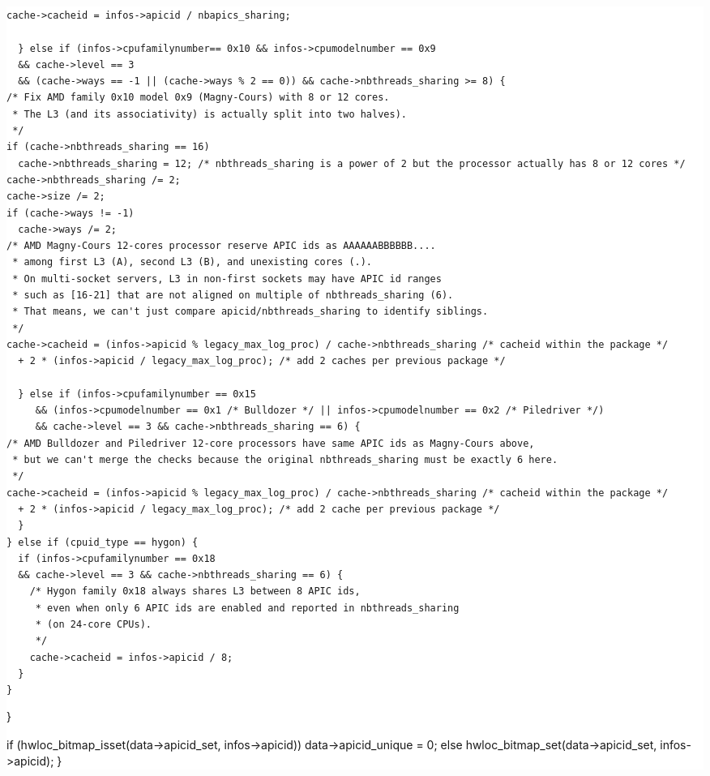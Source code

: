 	cache->cacheid = infos->apicid / nbapics_sharing;

      } else if (infos->cpufamilynumber== 0x10 && infos->cpumodelnumber == 0x9
	  && cache->level == 3
	  && (cache->ways == -1 || (cache->ways % 2 == 0)) && cache->nbthreads_sharing >= 8) {
	/* Fix AMD family 0x10 model 0x9 (Magny-Cours) with 8 or 12 cores.
	 * The L3 (and its associativity) is actually split into two halves).
	 */
	if (cache->nbthreads_sharing == 16)
	  cache->nbthreads_sharing = 12; /* nbthreads_sharing is a power of 2 but the processor actually has 8 or 12 cores */
	cache->nbthreads_sharing /= 2;
	cache->size /= 2;
	if (cache->ways != -1)
	  cache->ways /= 2;
	/* AMD Magny-Cours 12-cores processor reserve APIC ids as AAAAAABBBBBB....
	 * among first L3 (A), second L3 (B), and unexisting cores (.).
	 * On multi-socket servers, L3 in non-first sockets may have APIC id ranges
	 * such as [16-21] that are not aligned on multiple of nbthreads_sharing (6).
	 * That means, we can't just compare apicid/nbthreads_sharing to identify siblings.
	 */
	cache->cacheid = (infos->apicid % legacy_max_log_proc) / cache->nbthreads_sharing /* cacheid within the package */
	  + 2 * (infos->apicid / legacy_max_log_proc); /* add 2 caches per previous package */

      } else if (infos->cpufamilynumber == 0x15
		 && (infos->cpumodelnumber == 0x1 /* Bulldozer */ || infos->cpumodelnumber == 0x2 /* Piledriver */)
		 && cache->level == 3 && cache->nbthreads_sharing == 6) {
	/* AMD Bulldozer and Piledriver 12-core processors have same APIC ids as Magny-Cours above,
	 * but we can't merge the checks because the original nbthreads_sharing must be exactly 6 here.
	 */
	cache->cacheid = (infos->apicid % legacy_max_log_proc) / cache->nbthreads_sharing /* cacheid within the package */
	  + 2 * (infos->apicid / legacy_max_log_proc); /* add 2 cache per previous package */
      }
    } else if (cpuid_type == hygon) {
      if (infos->cpufamilynumber == 0x18
	  && cache->level == 3 && cache->nbthreads_sharing == 6) {
        /* Hygon family 0x18 always shares L3 between 8 APIC ids,
         * even when only 6 APIC ids are enabled and reported in nbthreads_sharing
         * (on 24-core CPUs).
         */
        cache->cacheid = infos->apicid / 8;
      }
    }
  }

  if (hwloc_bitmap_isset(data->apicid_set, infos->apicid))
    data->apicid_unique = 0;
  else
    hwloc_bitmap_set(data->apicid_set, infos->apicid);
}
